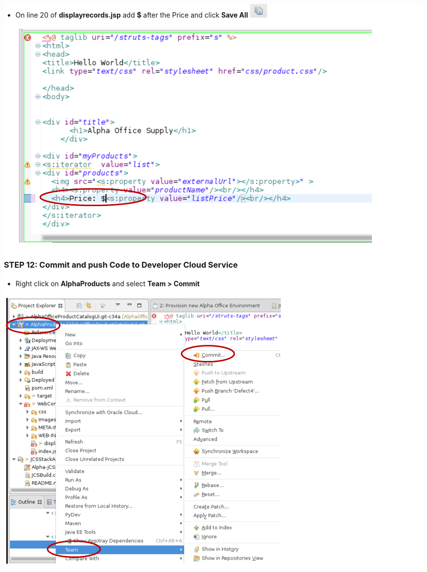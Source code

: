 - On line 20 of **displayrecords.jsp** add **$** after the Price and click **Save All** ![](images/SaveAll.png)

    ![](images/300/Picture300-52.png)

### **STEP 12:** Commit and push Code to Developer Cloud Service

- Right click on **AlphaProducts** and select **Team >
 Commit**

 ![](images/300/Picture300-53.png)

